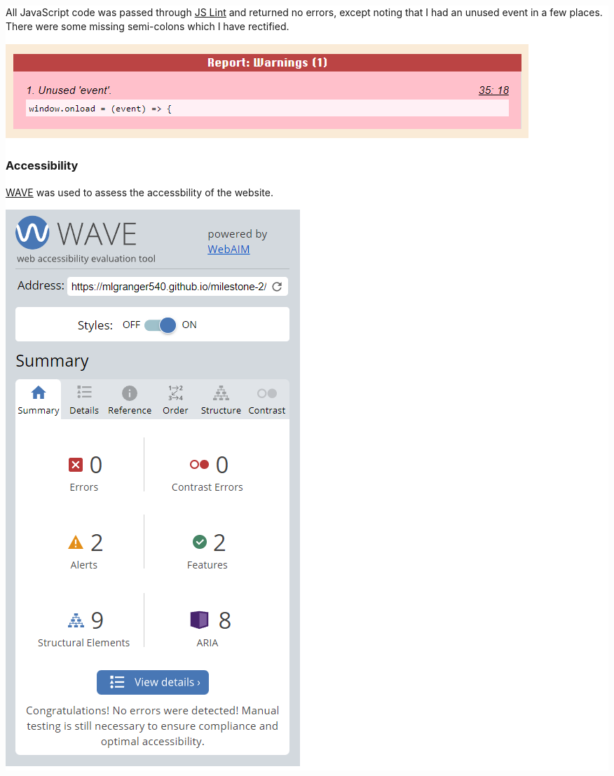 All JavaScript code was passed through [JS Lint](https://www.jslint.com/) and returned no errors, except noting that I had an unused event in a few places. There were some missing semi-colons which I have rectified.

![JS Lint](assets/docs/readme-images/js-lint.png)

### Accessibility

[WAVE](https://wave.webaim.org/) was used to assess the accessbility of the website.

![WAVE Report](assets/docs/readme-images/wave.png)
